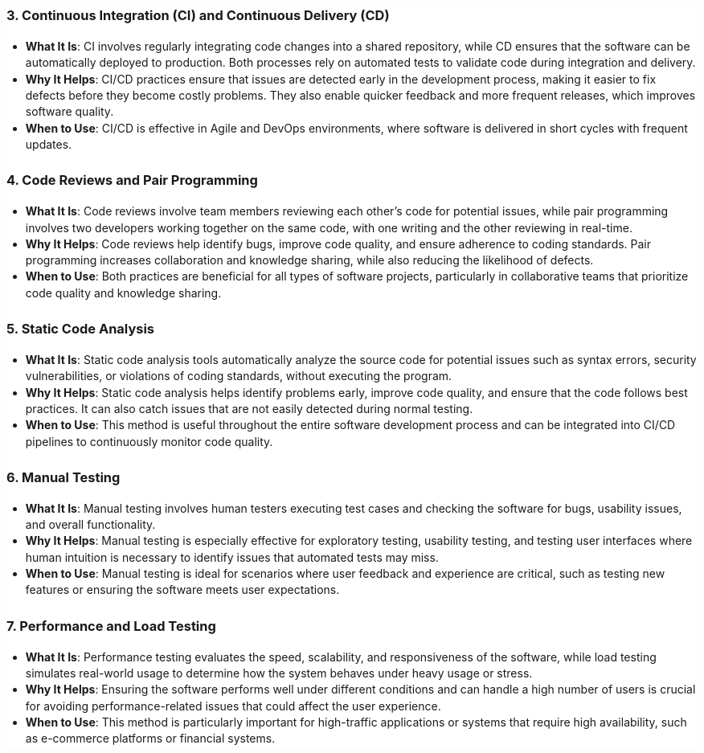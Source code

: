 ### 3. **Continuous Integration (CI) and Continuous Delivery (CD)**
   - **What It Is**: CI involves regularly integrating code changes into a shared repository, while CD ensures that the software can be automatically deployed to production. Both processes rely on automated tests to validate code during integration and delivery.
   - **Why It Helps**: CI/CD practices ensure that issues are detected early in the development process, making it easier to fix defects before they become costly problems. They also enable quicker feedback and more frequent releases, which improves software quality.
   - **When to Use**: CI/CD is effective in Agile and DevOps environments, where software is delivered in short cycles with frequent updates.

### 4. **Code Reviews and Pair Programming**
   - **What It Is**: Code reviews involve team members reviewing each other’s code for potential issues, while pair programming involves two developers working together on the same code, with one writing and the other reviewing in real-time.
   - **Why It Helps**: Code reviews help identify bugs, improve code quality, and ensure adherence to coding standards. Pair programming increases collaboration and knowledge sharing, while also reducing the likelihood of defects.
   - **When to Use**: Both practices are beneficial for all types of software projects, particularly in collaborative teams that prioritize code quality and knowledge sharing.

### 5. **Static Code Analysis**
   - **What It Is**: Static code analysis tools automatically analyze the source code for potential issues such as syntax errors, security vulnerabilities, or violations of coding standards, without executing the program.
   - **Why It Helps**: Static code analysis helps identify problems early, improve code quality, and ensure that the code follows best practices. It can also catch issues that are not easily detected during normal testing.
   - **When to Use**: This method is useful throughout the entire software development process and can be integrated into CI/CD pipelines to continuously monitor code quality.

### 6. **Manual Testing**
   - **What It Is**: Manual testing involves human testers executing test cases and checking the software for bugs, usability issues, and overall functionality.
   - **Why It Helps**: Manual testing is especially effective for exploratory testing, usability testing, and testing user interfaces where human intuition is necessary to identify issues that automated tests may miss.
   - **When to Use**: Manual testing is ideal for scenarios where user feedback and experience are critical, such as testing new features or ensuring the software meets user expectations.

### 7. **Performance and Load Testing**
   - **What It Is**: Performance testing evaluates the speed, scalability, and responsiveness of the software, while load testing simulates real-world usage to determine how the system behaves under heavy usage or stress.
   - **Why It Helps**: Ensuring the software performs well under different conditions and can handle a high number of users is crucial for avoiding performance-related issues that could affect the user experience.
   - **When to Use**: This method is particularly important for high-traffic applications or systems that require high availability, such as e-commerce platforms or financial systems.
